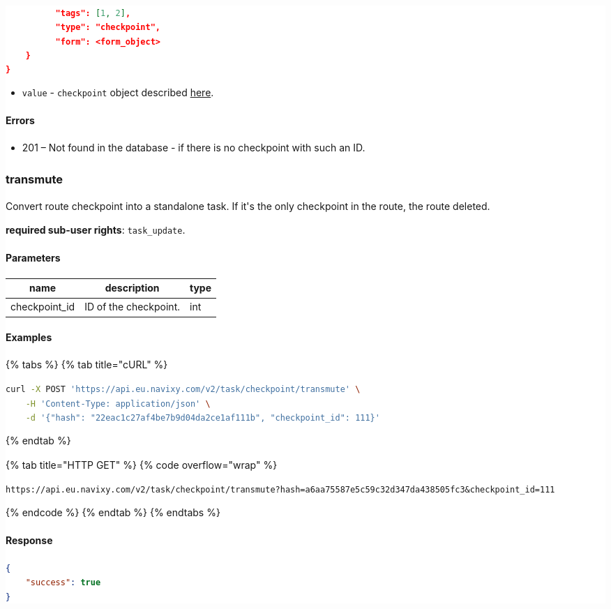 ```json
          "tags": [1, 2],
          "type": "checkpoint",
          "form": <form_object>
    }
}
```

* `value` - `checkpoint` object described [here](checkpoint.md#checkpoint-object).

#### Errors

* 201 – Not found in the database - if there is no checkpoint with such an ID.

### transmute

Convert route checkpoint into a standalone task. If it's the only checkpoint in the route, the route deleted.

**required sub-user rights**: `task_update`.

#### Parameters

| name           | description           | type |
| -------------- | --------------------- | ---- |
| checkpoint\_id | ID of the checkpoint. | int  |

#### Examples

{% tabs %}
{% tab title="cURL" %}
```sh
curl -X POST 'https://api.eu.navixy.com/v2/task/checkpoint/transmute' \
    -H 'Content-Type: application/json' \
    -d '{"hash": "22eac1c27af4be7b9d04da2ce1af111b", "checkpoint_id": 111}'
```
{% endtab %}

{% tab title="HTTP GET" %}
{% code overflow="wrap" %}
```http
https://api.eu.navixy.com/v2/task/checkpoint/transmute?hash=a6aa75587e5c59c32d347da438505fc3&checkpoint_id=111
```
{% endcode %}
{% endtab %}
{% endtabs %}

#### Response

```json
{
    "success": true
}
```
